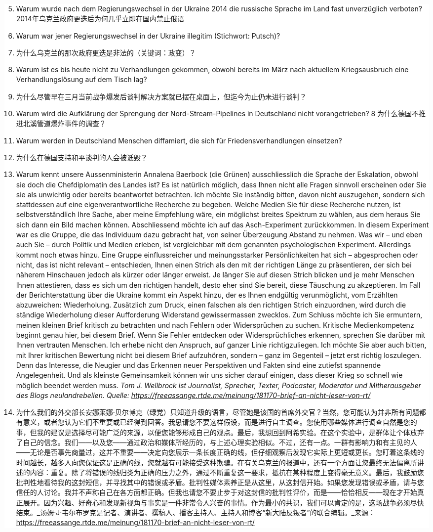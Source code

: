5. Warum wurde nach dem Regierungswechsel in der Ukraine 2014 die russische Sprache im Land fast unverzüglich verboten?
2014年乌克兰政府更迭后为何几乎立即在国内禁止俄语

6. Warum war jener Regierungswechsel in der Ukraine illegitim (Stichwort: Putsch)?
6. 为什么乌克兰的那次政府更迭是非法的（关键词：政变）？

7. Warum ist es bis heute nicht zu Verhandlungen gekommen, obwohl bereits im März nach aktuellem Kriegsausbruch eine Verhandlungslösung auf dem Tisch lag?
7. 为什么尽管早在三月当前战争爆发后谈判解决方案就已摆在桌面上，但迄今为止仍未进行谈判？

8. Warum wird die Aufklärung der Sprengung der Nord-Stream-Pipelines in Deutschland nicht vorangetrieben?
8 为什么德国不推进北溪管道爆炸事件的调查？

9. Warum werden in Deutschland Menschen diffamiert, die sich für Friedensverhandlungen einsetzen?
9. 为什么在德国支持和平谈判的人会被诋毁？

10. Warum kennt unsere Aussenministerin Annalena Baerbock (die Grünen) ausschliesslich die Sprache der Eskalation, obwohl sie doch die Chefdiplomatin des Landes ist? Es ist natürlich möglich, dass Ihnen nicht alle Fragen sinnvoll erscheinen oder Sie sie als unwichtig oder bereits beantwortet betrachten. Ich möchte Sie inständig bitten, davon nicht auszugehen, sondern sich stattdessen auf eine eigenverantwortliche Recherche zu begeben. Welche Medien Sie für diese Recherche nutzen, ist selbstverständlich Ihre Sache, aber meine Empfehlung wäre, ein möglichst breites Spektrum zu wählen, aus dem heraus Sie sich dann ein Bild machen können. Abschliessend möchte ich auf das Asch-Experiment zurückkommen. In diesem Experiment war es die Gruppe, die das Individuum dazu gebracht hat, von seiner Überzeugung Abstand zu nehmen. Was wir – und eben auch Sie – durch Politik und Medien erleben, ist vergleichbar mit dem genannten psychologischen Experiment. Allerdings kommt noch etwas hinzu. Eine Gruppe einflussreicher und meinungsstarker Persönlichkeiten hat sich – abgesprochen oder nicht, das ist nicht relevant – entschieden, Ihnen einen Strich als den mit der richtigen Länge zu präsentieren, der sich bei näherem Hinschauen jedoch als kürzer oder länger erweist. Je länger Sie auf diesen Strich blicken und je mehr Menschen Ihnen attestieren, dass es sich um den richtigen handelt, desto eher sind Sie bereit, diese Täuschung zu akzeptieren. Im Fall der Berichterstattung über die Ukraine kommt ein Aspekt hinzu, der es Ihnen endgültig verunmöglicht, vom Erzählten abzuweichen: Wiederholung. Zusätzlich zum Druck, einen falschen als den richtigen Strich einzuordnen, wird durch die ständige Wiederholung dieser Aufforderung Widerstand gewissermassen zwecklos. Zum Schluss möchte ich Sie ermuntern, meinen kleinen Brief kritisch zu betrachten und nach Fehlern oder Widersprüchen zu suchen. Kritische Medienkompetenz beginnt genau hier, bei diesem Brief. Wenn Sie Fehler entdecken oder Widersprüchliches erkennen, sprechen Sie darüber mit Ihnen vertrauten Menschen. Ich erhebe nicht den Anspruch, auf ganzer Linie richtigzuliegen. Ich möchte Sie aber auch bitten, mit Ihrer kritischen Bewertung nicht bei diesem Brief aufzuhören, sondern – ganz im Gegenteil – jetzt erst richtig loszulegen. Denn das Interesse, die Neugier und das Erkennen neuer Perspektiven und Fakten sind eine zutiefst spannende Angelegenheit. Und als kleinste Gemeinsamkeit können wir uns sicher darauf einigen, dass dieser Krieg so schnell wie möglich beendet werden muss. _Tom J. Wellbrock ist Journalist, Sprecher, Texter, Podcaster, Moderator und Mitherausgeber des Blogs neulandrebellen._ _Quelle: https://freeassange.rtde.me/meinung/181170-brief-an-nicht-leser-von-rt/_
10. 为什么我们的外交部长安娜莱娜·贝尔博克（绿党）只知道升级的语言，尽管她是该国的首席外交官？当然，您可能认为并非所有问题都有意义，或者您认为它们不重要或已经得到回答。我恳请您不要这样假设，而是进行自主调查。您使用哪些媒体进行调查自然是您的事，但我的建议是选择尽可能广泛的来源，以便您能够形成自己的观点。最后，我想回到阿希实验。在这个实验中，是群体让个体放弃了自己的信念。我们——以及您——通过政治和媒体所经历的，与上述心理实验相似。不过，还有一点。一群有影响力和有主见的人——无论是否事先商量过，这并不重要——决定向您展示一条长度正确的线，但仔细观察后发现它实际上更短或更长。您盯着这条线的时间越长，越多人向您保证这是正确的线，您就越有可能接受这种欺骗。在有关乌克兰的报道中，还有一个方面让您最终无法偏离所讲述的内容：重复。除了将错误的线归类为正确的压力之外，通过不断重复这一要求，抵抗在某种程度上变得毫无意义。最后，我鼓励您批判性地看待我的这封短信，并寻找其中的错误或矛盾。批判性媒体素养正是从这里，从这封信开始。如果您发现错误或矛盾，请与您信任的人讨论。我并不声称自己在各方面都正确。但我也请您不要止步于对这封信的批判性评价，而是——恰恰相反——现在才开始真正展开。因为兴趣、好奇心和发现新视角与事实是一件非常令人兴奋的事情。作为最小的共识，我们可以肯定的是，这场战争必须尽快结束。_汤姆·J·韦尔布罗克是记者、演讲者、撰稿人、播客主持人、主持人和博客“新大陆反叛者”的联合编辑。_来源：https://freeassange.rtde.me/meinung/181170-brief-an-nicht-leser-von-rt/
